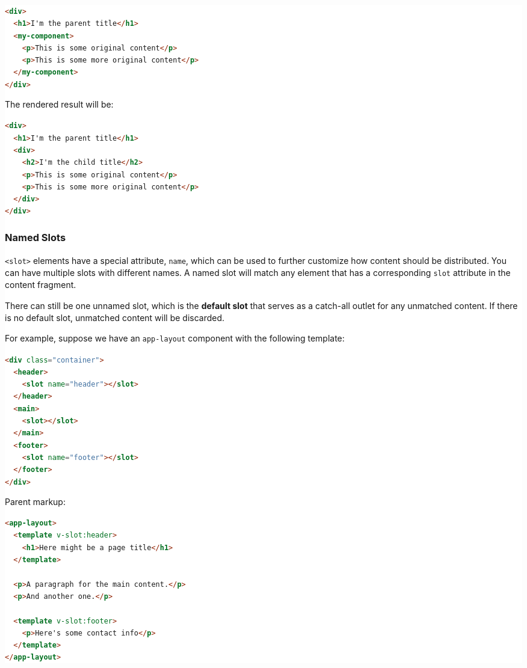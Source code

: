 ```html
<div>
  <h1>I'm the parent title</h1>
  <my-component>
    <p>This is some original content</p>
    <p>This is some more original content</p>
  </my-component>
</div>
```

The rendered result will be:

```html
<div>
  <h1>I'm the parent title</h1>
  <div>
    <h2>I'm the child title</h2>
    <p>This is some original content</p>
    <p>This is some more original content</p>
  </div>
</div>
```

### Named Slots

`<slot>` elements have a special attribute, `name`, which can be used to further customize how content should be distributed.
You can have multiple slots with different names.
A named slot will match any element that has a corresponding `slot` attribute in the content fragment.

There can still be one unnamed slot, which is the **default slot** that serves as a catch-all outlet for any unmatched content.
If there is no default slot, unmatched content will be discarded.

For example, suppose we have an `app-layout` component with the following template:

```html
<div class="container">
  <header>
    <slot name="header"></slot>
  </header>
  <main>
    <slot></slot>
  </main>
  <footer>
    <slot name="footer"></slot>
  </footer>
</div>
```

Parent markup:

```html
<app-layout>
  <template v-slot:header>
    <h1>Here might be a page title</h1>
  </template>

  <p>A paragraph for the main content.</p>
  <p>And another one.</p>

  <template v-slot:footer>
    <p>Here's some contact info</p>
  </template>
</app-layout>
```
